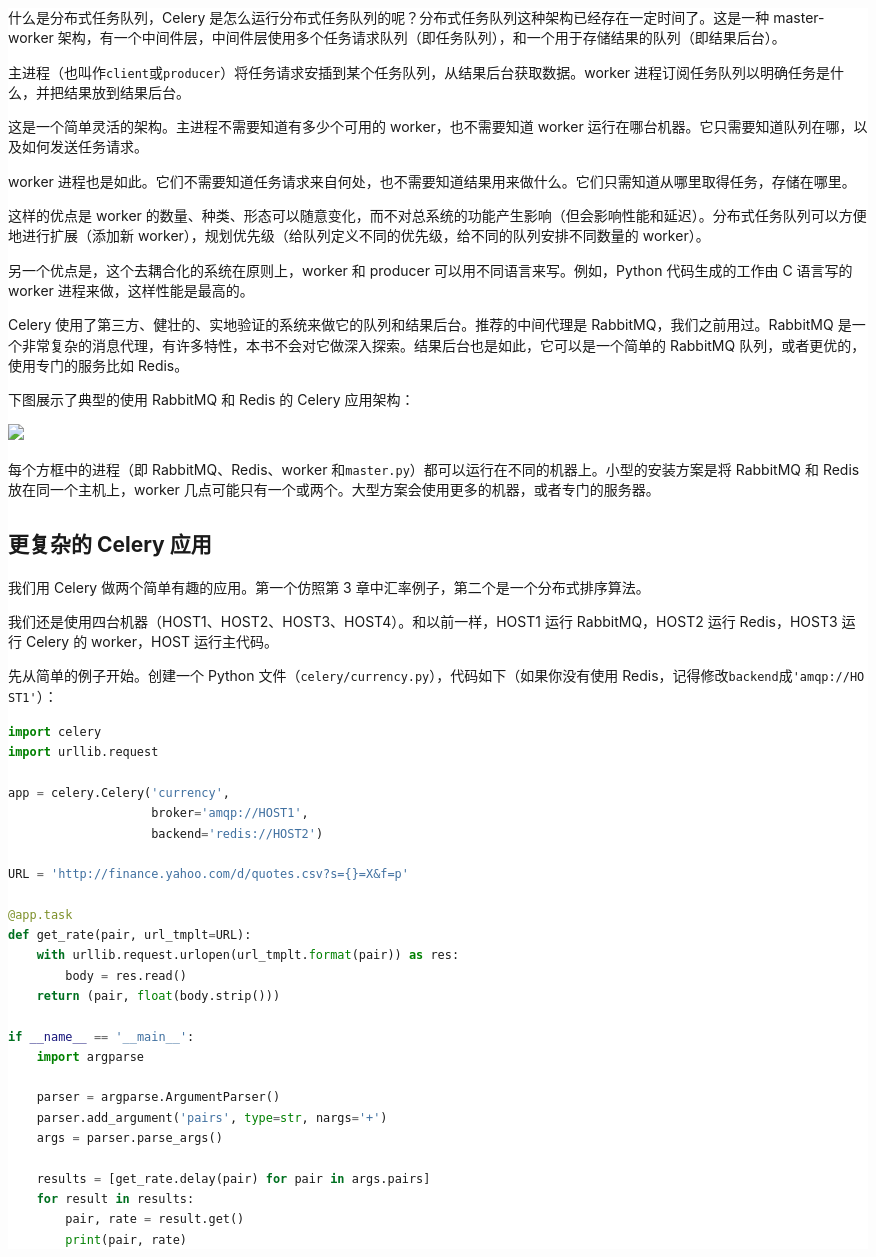 什么是分布式任务队列，Celery 是怎么运行分布式任务队列的呢？分布式任务队列这种架构已经存在一定时间了。这是一种 master-worker 架构，有一个中间件层，中间件层使用多个任务请求队列（即任务队列），和一个用于存储结果的队列（即结果后台）。

主进程（也叫作`client`或`producer`）将任务请求安插到某个任务队列，从结果后台获取数据。worker 进程订阅任务队列以明确任务是什么，并把结果放到结果后台。

这是一个简单灵活的架构。主进程不需要知道有多少个可用的 worker，也不需要知道 worker 运行在哪台机器。它只需要知道队列在哪，以及如何发送任务请求。

worker 进程也是如此。它们不需要知道任务请求来自何处，也不需要知道结果用来做什么。它们只需知道从哪里取得任务，存储在哪里。

这样的优点是 worker 的数量、种类、形态可以随意变化，而不对总系统的功能产生影响（但会影响性能和延迟）。分布式任务队列可以方便地进行扩展（添加新 worker），规划优先级（给队列定义不同的优先级，给不同的队列安排不同数量的 worker）。

另一个优点是，这个去耦合化的系统在原则上，worker 和 producer 可以用不同语言来写。例如，Python 代码生成的工作由 C 语言写的 worker 进程来做，这样性能是最高的。

Celery 使用了第三方、健壮的、实地验证的系统来做它的队列和结果后台。推荐的中间代理是 RabbitMQ，我们之前用过。RabbitMQ 是一个非常复杂的消息代理，有许多特性，本书不会对它做深入探索。结果后台也是如此，它可以是一个简单的 RabbitMQ 队列，或者更优的，使用专门的服务比如 Redis。

下图展示了典型的使用 RabbitMQ 和 Redis 的 Celery 应用架构：

![](https://github.com/OpenDocCN/freelearn-python-zh/raw/master/docs/py-dist-comp/img/3a8cdc68a0ec86521bbf2a6893207e33.jpg)

每个方框中的进程（即 RabbitMQ、Redis、worker 和`master.py`）都可以运行在不同的机器上。小型的安装方案是将 RabbitMQ 和 Redis 放在同一个主机上，worker 几点可能只有一个或两个。大型方案会使用更多的机器，或者专门的服务器。

## 更复杂的 Celery 应用

我们用 Celery 做两个简单有趣的应用。第一个仿照第 3 章中汇率例子，第二个是一个分布式排序算法。

我们还是使用四台机器（HOST1、HOST2、HOST3、HOST4）。和以前一样，HOST1 运行 RabbitMQ，HOST2 运行 Redis，HOST3 运行 Celery 的 worker，HOST 运行主代码。

先从简单的例子开始。创建一个 Python 文件（`celery/currency.py`），代码如下（如果你没有使用 Redis，记得修改`backend`成`'amqp://HOST1'`）：

```py
import celery
import urllib.request

app = celery.Celery('currency',
                    broker='amqp://HOST1',
                    backend='redis://HOST2')

URL = 'http://finance.yahoo.com/d/quotes.csv?s={}=X&f=p'

@app.task
def get_rate(pair, url_tmplt=URL):
    with urllib.request.urlopen(url_tmplt.format(pair)) as res:
        body = res.read()
    return (pair, float(body.strip()))

if __name__ == '__main__':
    import argparse

    parser = argparse.ArgumentParser()
    parser.add_argument('pairs', type=str, nargs='+')
    args = parser.parse_args()

    results = [get_rate.delay(pair) for pair in args.pairs]
    for result in results:
        pair, rate = result.get()
        print(pair, rate) 
```
